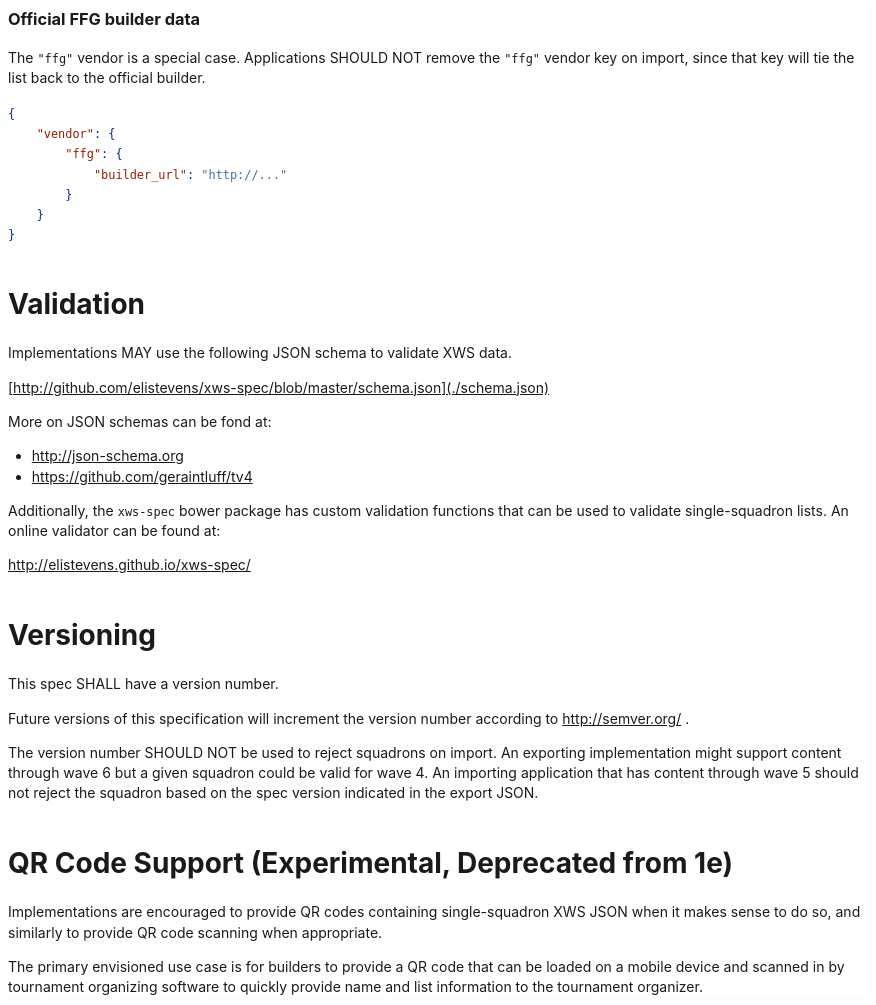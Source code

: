 ### Official FFG builder data

The `"ffg"` vendor is a special case. Applications SHOULD NOT remove the `"ffg"` vendor 
key on import, since that key will tie the list back to the official builder.

```json
{
    "vendor": {
        "ffg": {
            "builder_url": "http://..."
        }
    }
}
```


# Validation
Implementations MAY use the following JSON schema to validate XWS data.

[http://github.com/elistevens/xws-spec/blob/master/schema.json](./schema.json)

More on JSON schemas can be fond at:

- http://json-schema.org
- https://github.com/geraintluff/tv4

Additionally, the `xws-spec` bower package has custom validation functions that
can be used to validate single-squadron lists. An online validator can be found
at:

http://elistevens.github.io/xws-spec/


# Versioning
This spec SHALL have a version number.

Future versions of this specification will increment the version number
according to http://semver.org/ .

The version number SHOULD NOT be used to reject squadrons on import. An
exporting implementation might support content through wave 6 but a given
squadron could be valid for wave 4. An importing application that has content
through wave 5 should not reject the squadron based on the spec version
indicated in the export JSON.


# QR Code Support (Experimental, Deprecated from 1e)
Implementations are encouraged to provide QR codes containing single-squadron
XWS JSON when it makes sense to do so, and similarly to provide QR code scanning
when appropriate.

The primary envisioned use case is for builders to provide a QR code that can be
loaded on a mobile device and scanned in by tournament organizing software to
quickly provide name and list information to the tournament organizer.
